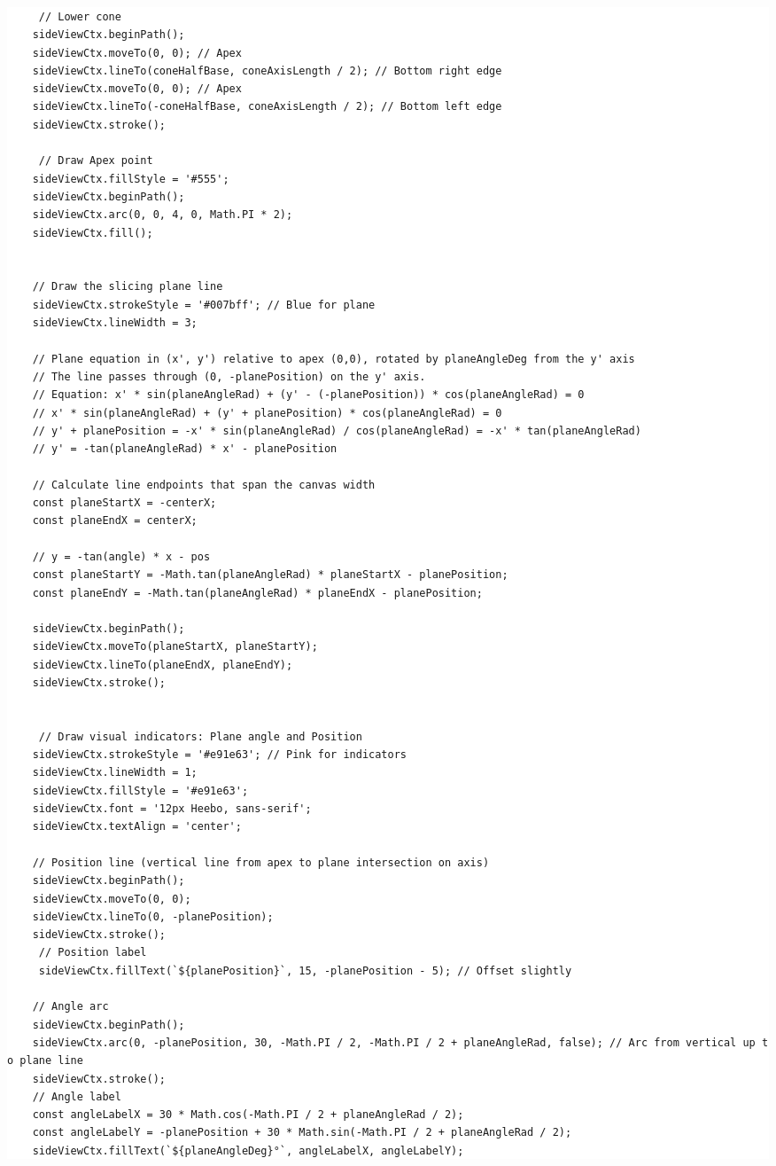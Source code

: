          // Lower cone
        sideViewCtx.beginPath();
        sideViewCtx.moveTo(0, 0); // Apex
        sideViewCtx.lineTo(coneHalfBase, coneAxisLength / 2); // Bottom right edge
        sideViewCtx.moveTo(0, 0); // Apex
        sideViewCtx.lineTo(-coneHalfBase, coneAxisLength / 2); // Bottom left edge
        sideViewCtx.stroke();

         // Draw Apex point
        sideViewCtx.fillStyle = '#555';
        sideViewCtx.beginPath();
        sideViewCtx.arc(0, 0, 4, 0, Math.PI * 2);
        sideViewCtx.fill();


        // Draw the slicing plane line
        sideViewCtx.strokeStyle = '#007bff'; // Blue for plane
        sideViewCtx.lineWidth = 3;

        // Plane equation in (x', y') relative to apex (0,0), rotated by planeAngleDeg from the y' axis
        // The line passes through (0, -planePosition) on the y' axis.
        // Equation: x' * sin(planeAngleRad) + (y' - (-planePosition)) * cos(planeAngleRad) = 0
        // x' * sin(planeAngleRad) + (y' + planePosition) * cos(planeAngleRad) = 0
        // y' + planePosition = -x' * sin(planeAngleRad) / cos(planeAngleRad) = -x' * tan(planeAngleRad)
        // y' = -tan(planeAngleRad) * x' - planePosition

        // Calculate line endpoints that span the canvas width
        const planeStartX = -centerX;
        const planeEndX = centerX;

        // y = -tan(angle) * x - pos
        const planeStartY = -Math.tan(planeAngleRad) * planeStartX - planePosition;
        const planeEndY = -Math.tan(planeAngleRad) * planeEndX - planePosition;

        sideViewCtx.beginPath();
        sideViewCtx.moveTo(planeStartX, planeStartY);
        sideViewCtx.lineTo(planeEndX, planeEndY);
        sideViewCtx.stroke();


         // Draw visual indicators: Plane angle and Position
        sideViewCtx.strokeStyle = '#e91e63'; // Pink for indicators
        sideViewCtx.lineWidth = 1;
        sideViewCtx.fillStyle = '#e91e63';
        sideViewCtx.font = '12px Heebo, sans-serif';
        sideViewCtx.textAlign = 'center';

        // Position line (vertical line from apex to plane intersection on axis)
        sideViewCtx.beginPath();
        sideViewCtx.moveTo(0, 0);
        sideViewCtx.lineTo(0, -planePosition);
        sideViewCtx.stroke();
         // Position label
         sideViewCtx.fillText(`${planePosition}`, 15, -planePosition - 5); // Offset slightly

        // Angle arc
        sideViewCtx.beginPath();
        sideViewCtx.arc(0, -planePosition, 30, -Math.PI / 2, -Math.PI / 2 + planeAngleRad, false); // Arc from vertical up to plane line
        sideViewCtx.stroke();
        // Angle label
        const angleLabelX = 30 * Math.cos(-Math.PI / 2 + planeAngleRad / 2);
        const angleLabelY = -planePosition + 30 * Math.sin(-Math.PI / 2 + planeAngleRad / 2);
        sideViewCtx.fillText(`${planeAngleDeg}°`, angleLabelX, angleLabelY);
